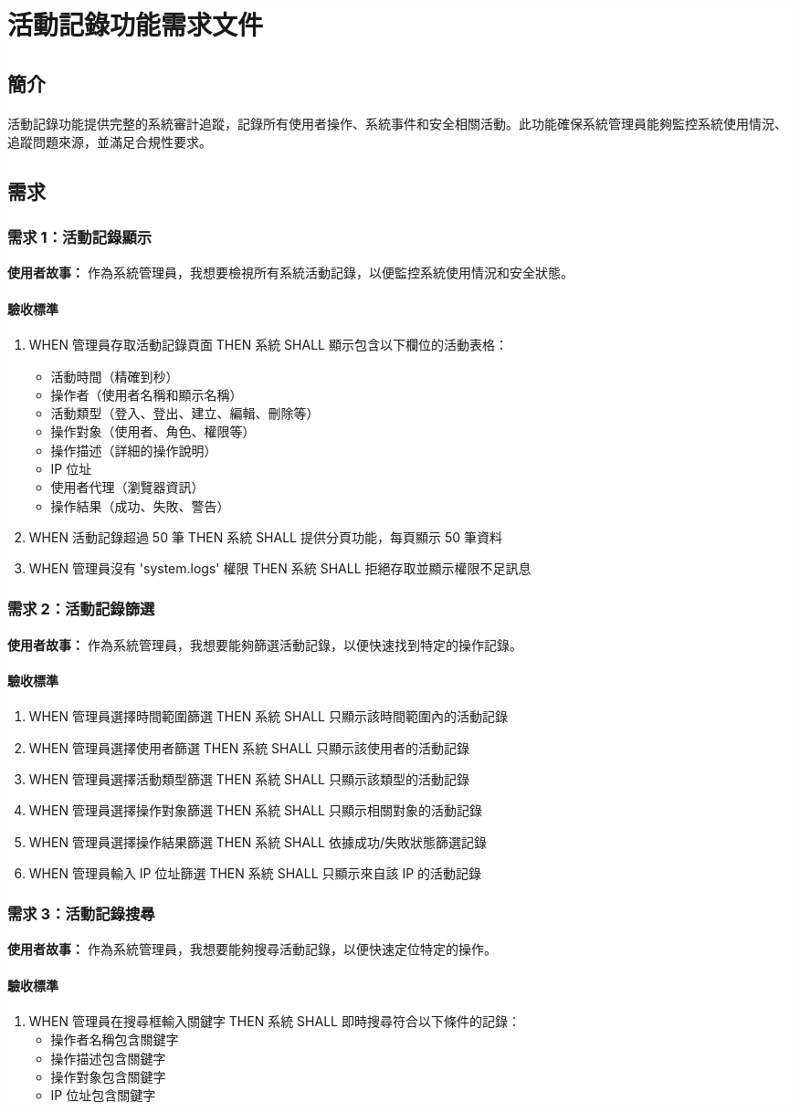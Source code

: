 # 活動記錄功能需求文件

## 簡介

活動記錄功能提供完整的系統審計追蹤，記錄所有使用者操作、系統事件和安全相關活動。此功能確保系統管理員能夠監控系統使用情況、追蹤問題來源，並滿足合規性要求。

## 需求

### 需求 1：活動記錄顯示

**使用者故事：** 作為系統管理員，我想要檢視所有系統活動記錄，以便監控系統使用情況和安全狀態。

#### 驗收標準

1. WHEN 管理員存取活動記錄頁面 THEN 系統 SHALL 顯示包含以下欄位的活動表格：
   - 活動時間（精確到秒）
   - 操作者（使用者名稱和顯示名稱）
   - 活動類型（登入、登出、建立、編輯、刪除等）
   - 操作對象（使用者、角色、權限等）
   - 操作描述（詳細的操作說明）
   - IP 位址
   - 使用者代理（瀏覽器資訊）
   - 操作結果（成功、失敗、警告）

2. WHEN 活動記錄超過 50 筆 THEN 系統 SHALL 提供分頁功能，每頁顯示 50 筆資料

3. WHEN 管理員沒有 'system.logs' 權限 THEN 系統 SHALL 拒絕存取並顯示權限不足訊息

### 需求 2：活動記錄篩選

**使用者故事：** 作為系統管理員，我想要能夠篩選活動記錄，以便快速找到特定的操作記錄。

#### 驗收標準

1. WHEN 管理員選擇時間範圍篩選 THEN 系統 SHALL 只顯示該時間範圍內的活動記錄

2. WHEN 管理員選擇使用者篩選 THEN 系統 SHALL 只顯示該使用者的活動記錄

3. WHEN 管理員選擇活動類型篩選 THEN 系統 SHALL 只顯示該類型的活動記錄

4. WHEN 管理員選擇操作對象篩選 THEN 系統 SHALL 只顯示相關對象的活動記錄

5. WHEN 管理員選擇操作結果篩選 THEN 系統 SHALL 依據成功/失敗狀態篩選記錄

6. WHEN 管理員輸入 IP 位址篩選 THEN 系統 SHALL 只顯示來自該 IP 的活動記錄

### 需求 3：活動記錄搜尋

**使用者故事：** 作為系統管理員，我想要能夠搜尋活動記錄，以便快速定位特定的操作。

#### 驗收標準

1. WHEN 管理員在搜尋框輸入關鍵字 THEN 系統 SHALL 即時搜尋符合以下條件的記錄：
   - 操作者名稱包含關鍵字
   - 操作描述包含關鍵字
   - 操作對象包含關鍵字
   - IP 位址包含關鍵字
